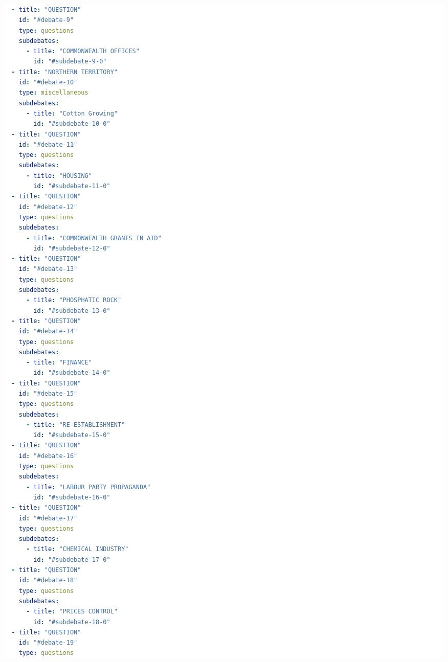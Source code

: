 ```yaml
  - title: "QUESTION"
    id: "#debate-9"
    type: questions
    subdebates:
      - title: "COMMONWEALTH OFFICES"
        id: "#subdebate-9-0"
  - title: "NORTHERN TERRITORY"
    id: "#debate-10"
    type: miscellaneous
    subdebates:
      - title: "Cotton Growing"
        id: "#subdebate-10-0"
  - title: "QUESTION"
    id: "#debate-11"
    type: questions
    subdebates:
      - title: "HOUSING"
        id: "#subdebate-11-0"
  - title: "QUESTION"
    id: "#debate-12"
    type: questions
    subdebates:
      - title: "COMMONWEALTH GRANTS IN AID"
        id: "#subdebate-12-0"
  - title: "QUESTION"
    id: "#debate-13"
    type: questions
    subdebates:
      - title: "PHOSPHATIC ROCK"
        id: "#subdebate-13-0"
  - title: "QUESTION"
    id: "#debate-14"
    type: questions
    subdebates:
      - title: "FINANCE"
        id: "#subdebate-14-0"
  - title: "QUESTION"
    id: "#debate-15"
    type: questions
    subdebates:
      - title: "RE-ESTABLISHMENT"
        id: "#subdebate-15-0"
  - title: "QUESTION"
    id: "#debate-16"
    type: questions
    subdebates:
      - title: "LABOUR PARTY PROPAGANDA"
        id: "#subdebate-16-0"
  - title: "QUESTION"
    id: "#debate-17"
    type: questions
    subdebates:
      - title: "CHEMICAL INDUSTRY"
        id: "#subdebate-17-0"
  - title: "QUESTION"
    id: "#debate-18"
    type: questions
    subdebates:
      - title: "PRICES CONTROL"
        id: "#subdebate-18-0"
  - title: "QUESTION"
    id: "#debate-19"
    type: questions
```